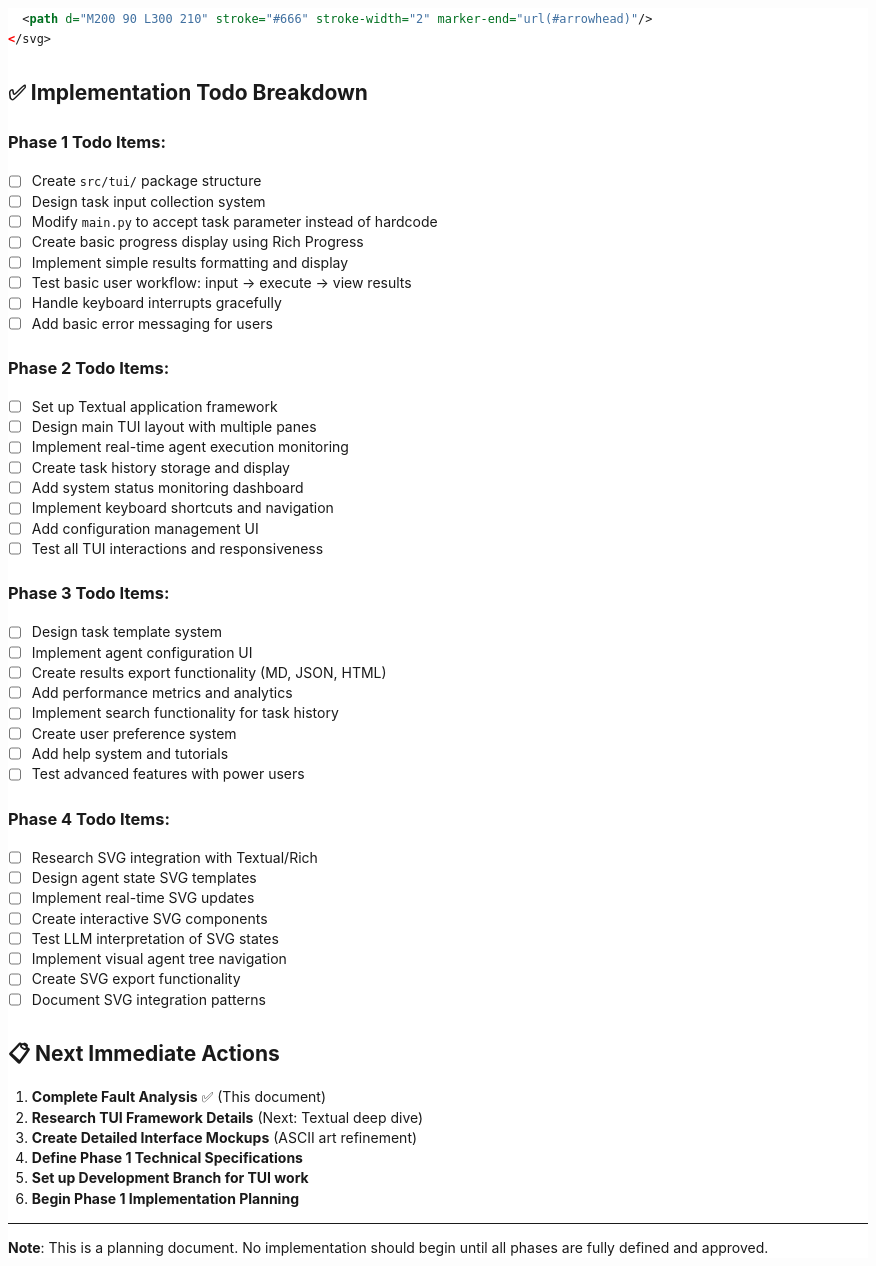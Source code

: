 ```svg
  <path d="M200 90 L300 210" stroke="#666" stroke-width="2" marker-end="url(#arrowhead)"/>
</svg>
```

## ✅ Implementation Todo Breakdown

### Phase 1 Todo Items:
- [ ] Create `src/tui/` package structure
- [ ] Design task input collection system
- [ ] Modify `main.py` to accept task parameter instead of hardcode
- [ ] Create basic progress display using Rich Progress
- [ ] Implement simple results formatting and display
- [ ] Test basic user workflow: input → execute → view results
- [ ] Handle keyboard interrupts gracefully
- [ ] Add basic error messaging for users

### Phase 2 Todo Items:
- [ ] Set up Textual application framework
- [ ] Design main TUI layout with multiple panes
- [ ] Implement real-time agent execution monitoring
- [ ] Create task history storage and display
- [ ] Add system status monitoring dashboard
- [ ] Implement keyboard shortcuts and navigation
- [ ] Add configuration management UI
- [ ] Test all TUI interactions and responsiveness

### Phase 3 Todo Items:
- [ ] Design task template system
- [ ] Implement agent configuration UI
- [ ] Create results export functionality (MD, JSON, HTML)
- [ ] Add performance metrics and analytics
- [ ] Implement search functionality for task history
- [ ] Create user preference system
- [ ] Add help system and tutorials
- [ ] Test advanced features with power users

### Phase 4 Todo Items:
- [ ] Research SVG integration with Textual/Rich
- [ ] Design agent state SVG templates
- [ ] Implement real-time SVG updates
- [ ] Create interactive SVG components
- [ ] Test LLM interpretation of SVG states
- [ ] Implement visual agent tree navigation
- [ ] Create SVG export functionality
- [ ] Document SVG integration patterns

## 📋 Next Immediate Actions

1. **Complete Fault Analysis** ✅ (This document)
2. **Research TUI Framework Details** (Next: Textual deep dive)
3. **Create Detailed Interface Mockups** (ASCII art refinement)
4. **Define Phase 1 Technical Specifications**
5. **Set up Development Branch for TUI work**
6. **Begin Phase 1 Implementation Planning**

---

**Note**: This is a planning document. No implementation should begin until all phases are fully defined and approved.